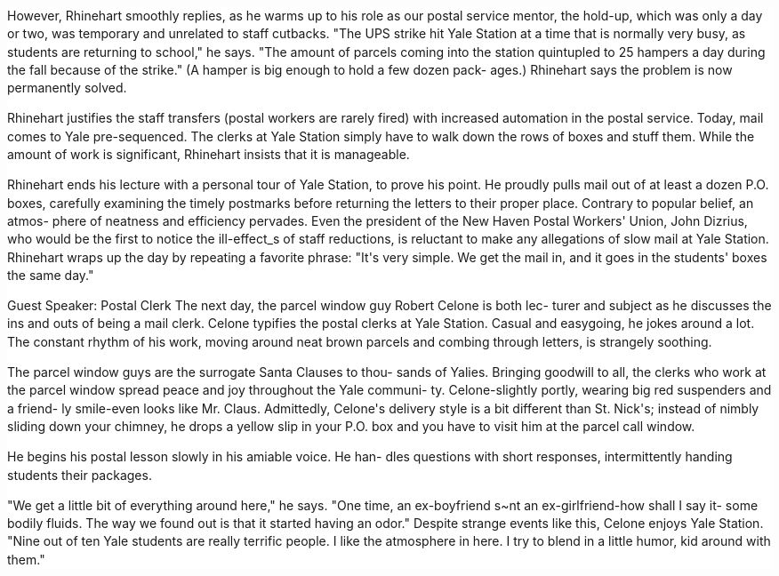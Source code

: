 However, Rhinehart smoothly replies, as he warms up to his role 
as our postal service mentor, the hold-up, which was only a day or 
two, was temporary and unrelated to staff cutbacks. "The UPS strike 
hit Yale Station at a time that is normally very busy, as students are 
returning to school," he says. "The amount of parcels coming into 
the station quintupled to 25 hampers a day during the fall because 
of the strike." (A hamper is big enough to hold a few dozen pack-
ages.) Rhinehart says the problem is now permanently solved. 

Rhinehart justifies the staff transfers (postal workers are rarely 
fired) with increased automation in the postal service. Today, mail 
comes to Yale pre-sequenced. The clerks at Yale Station simply have 
to walk down the rows of boxes and stuff them. While the amount 
of work is significant, Rhinehart insists that it is manageable. 

Rhinehart ends his lecture with a personal tour of Yale Station, 
to prove his point. He proudly pulls mail out of at least a dozen P.O. 
boxes, carefully examining the timely postmarks before returning the 
letters to their proper place. Contrary to popular belief, an atmos-
phere of neatness and efficiency pervades. Even the president of the 
New Haven Postal Workers' Union, John Dizrius, who would be the 
first to notice the ill-effect_s of staff reductions, is reluctant to make 
any allegations of slow mail at Yale Station. Rhinehart wraps up the 
day by repeating a favorite phrase: "It's very simple. We get the mail 
in, and it goes in the students' boxes the same day." 

Guest Speaker: Postal Clerk 
The next day, the parcel window guy Robert Celone is both lec-
turer and subject as he discusses the ins and outs of being a mail 
clerk. Celone typifies the postal clerks at Yale Station. Casual and 
easygoing, he jokes around a lot. The constant rhythm of his work, 
moving around neat brown parcels and combing through letters, is 
strangely soothing. 

The parcel window guys are the surrogate Santa Clauses to thou-
sands of Yalies. Bringing goodwill to all, the clerks who work at the 
parcel window spread peace and joy throughout the Yale communi-
ty. Celone-slightly portly, wearing big red suspenders and a friend-
ly smile-even looks like Mr. Claus. Admittedly, Celone's delivery 
style is a bit different than St. Nick's; instead of nimbly sliding down 
your chimney, he drops a yellow slip in your P.O. box and you have 
to visit him at the parcel call window. 

He begins his postal lesson slowly in his amiable voice. He han-
dles questions with short responses, intermittently handing students 
their packages. 

"We get a little bit of everything around here," he says. "One 
time, an ex-boyfriend s~nt an ex-girlfriend-how shall I say it-
some bodily fluids. The way we found out is that it started having an 
odor." Despite strange events like this, Celone enjoys Yale Station. 
"Nine out of ten Yale students are really terrific people. I like the 
atmosphere in here. I try to blend in a little humor, kid around with 
them." 
